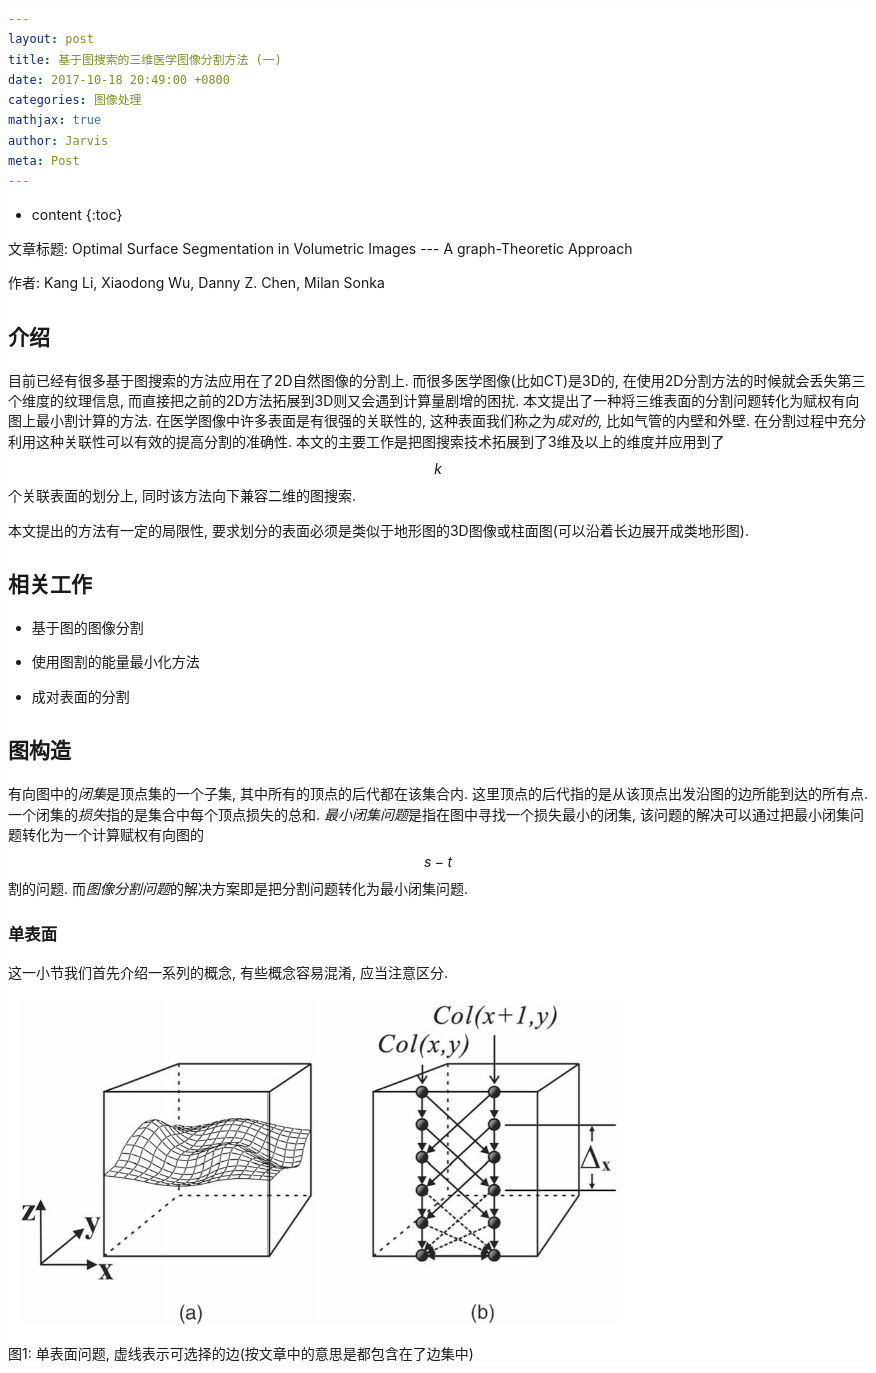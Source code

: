```yaml
---
layout: post
title: 基于图搜索的三维医学图像分割方法 (一)
date: 2017-10-18 20:49:00 +0800
categories: 图像处理
mathjax: true
author: Jarvis
meta: Post
---
```


* content
{:toc}

文章标题: Optimal Surface Segmentation in Volumetric Images --- A graph-Theoretic Approach

作者: Kang Li, Xiaodong Wu, Danny Z. Chen, Milan Sonka

## **介绍**
目前已经有很多基于图搜索的方法应用在了2D自然图像的分割上. 而很多医学图像(比如CT)是3D的, 在使用2D分割方法的时候就会丢失第三个维度的纹理信息, 而直接把之前的2D方法拓展到3D则又会遇到计算量剧增的困扰. 本文提出了一种将三维表面的分割问题转化为赋权有向图上最小割计算的方法. 在医学图像中许多表面是有很强的关联性的, 这种表面我们称之为*成对的*, 比如气管的内壁和外壁. 在分割过程中充分利用这种关联性可以有效的提高分割的准确性. 本文的主要工作是把图搜索技术拓展到了3维及以上的维度并应用到了 $$  k  $$ 个关联表面的划分上, 同时该方法向下兼容二维的图搜索. 

本文提出的方法有一定的局限性, 要求划分的表面必须是类似于地形图的3D图像或柱面图(可以沿着长边展开成类地形图). 




## **相关工作**
* 基于图的图像分割

* 使用图割的能量最小化方法

* 成对表面的分割

## **图构造**
有向图中的*闭集*是顶点集的一个子集, 其中所有的顶点的后代都在该集合内. 这里顶点的后代指的是从该顶点出发沿图的边所能到达的所有点. 
一个闭集的*损失*指的是集合中每个顶点损失的总和. *最小闭集问题*是指在图中寻找一个损失最小的闭集, 该问题的解决可以通过把最小闭集问题转化为一个计算赋权有向图的 $$  s-t  $$ 割的问题. 而*图像分割问题*的解决方案即是把分割问题转化为最小闭集问题.
### 单表面
这一小节我们首先介绍一系列的概念, 有些概念容易混淆, 应当注意区分.

<div class="polaroid">
    <img class="cool-img" src="/images/2017/10/single-surface.png" single-surface/>
    <div class="container">
        <p>图1: 单表面问题, 虚线表示可选择的边(按文章中的意思是都包含在了边集中)</p>
    </div>